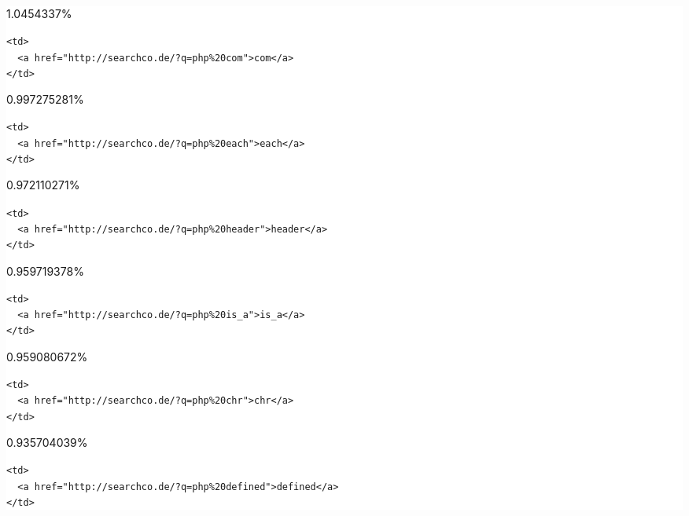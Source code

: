   <tr>
    <td>
      1.0454337%
    </td>
    
    <td>
      <a href="http://searchco.de/?q=php%20com">com</a>
    </td>
  </tr>
  
  <tr>
    <td>
      0.997275281%
    </td>
    
    <td>
      <a href="http://searchco.de/?q=php%20each">each</a>
    </td>
  </tr>
  
  <tr>
    <td>
      0.972110271%
    </td>
    
    <td>
      <a href="http://searchco.de/?q=php%20header">header</a>
    </td>
  </tr>
  
  <tr>
    <td>
      0.959719378%
    </td>
    
    <td>
      <a href="http://searchco.de/?q=php%20is_a">is_a</a>
    </td>
  </tr>
  
  <tr>
    <td>
      0.959080672%
    </td>
    
    <td>
      <a href="http://searchco.de/?q=php%20chr">chr</a>
    </td>
  </tr>
  
  <tr>
    <td>
      0.935704039%
    </td>
    
    <td>
      <a href="http://searchco.de/?q=php%20defined">defined</a>
    </td>
  </tr>
  